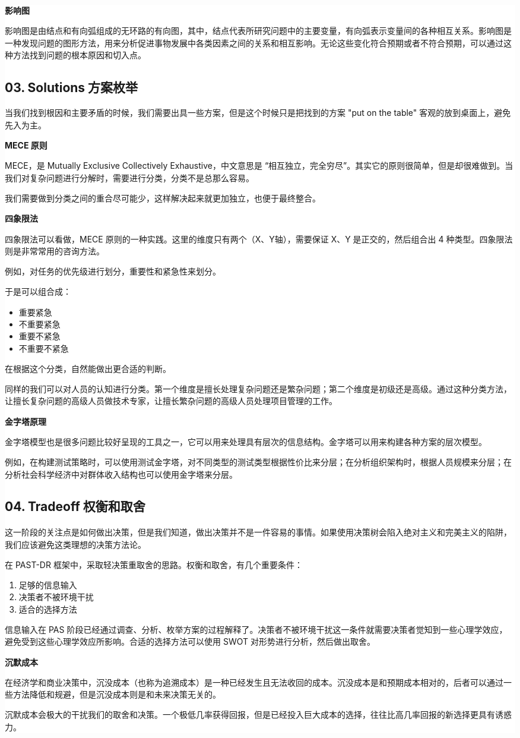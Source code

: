 **影响图**

影响图是由结点和有向弧组成的无环路的有向图，其中，结点代表所研究问题中的主要变量，有向弧表示变量间的各种相互关系。影响图是一种发现问题的图形方法，用来分析促进事物发展中各类因素之间的关系和相互影响。无论这些变化符合预期或者不符合预期，可以通过这种方法找到问题的根本原因和切入点。

## 03. Solutions 方案枚举

当我们找到根因和主要矛盾的时候，我们需要出具一些方案，但是这个时候只是把找到的方案 "put on the table" 客观的放到桌面上，避免先入为主。

**MECE 原则**

MECE，是 Mutually Exclusive Collectively Exhaustive，中文意思是 “相互独立，完全穷尽”。其实它的原则很简单，但是却很难做到。当我们对复杂问题进行分解时，需要进行分类，分类不是总那么容易。

我们需要做到分类之间的重合尽可能少，这样解决起来就更加独立，也便于最终整合。

**四象限法**

四象限法可以看做，MECE 原则的一种实践。这里的维度只有两个（X、Y轴），需要保证 X、Y 是正交的，然后组合出 4 种类型。四象限法则是非常常用的咨询方法。

例如，对任务的优先级进行划分，重要性和紧急性来划分。

于是可以组合成：

- 重要紧急
- 不重要紧急
- 重要不紧急
- 不重要不紧急

在根据这个分类，自然能做出更合适的判断。

同样的我们可以对人员的认知进行分类。第一个维度是擅长处理复杂问题还是繁杂问题；第二个维度是初级还是高级。通过这种分类方法，让擅长复杂问题的高级人员做技术专家，让擅长繁杂问题的高级人员处理项目管理的工作。

**金字塔原理**

金字塔模型也是很多问题比较好呈现的工具之一，它可以用来处理具有层次的信息结构。金字塔可以用来构建各种方案的层次模型。

例如，在构建测试策略时，可以使用测试金字塔，对不同类型的测试类型根据性价比来分层；在分析组织架构时，根据人员规模来分层；在分析社会科学经济中对群体收入结构也可以使用金字塔来分层。



## 04. Tradeoff 权衡和取舍

这一阶段的关注点是如何做出决策，但是我们知道，做出决策并不是一件容易的事情。如果使用决策树会陷入绝对主义和完美主义的陷阱，我们应该避免这类理想的决策方法论。

在 PAST-DR 框架中，采取轻决策重取舍的思路。权衡和取舍，有几个重要条件：

1. 足够的信息输入
2. 决策者不被环境干扰
3. 适合的选择方法

信息输入在 PAS 阶段已经通过调查、分析、枚举方案的过程解释了。决策者不被环境干扰这一条件就需要决策者觉知到一些心理学效应，避免受到这些心理学效应所影响。合适的选择方法可以使用  SWOT 对形势进行分析，然后做出取舍。

**沉默成本**

在经济学和商业决策中，沉没成本（也称为追溯成本）是一种已经发生且无法收回的成本。沉没成本是和预期成本相对的，后者可以通过一些方法降低和规避，但是沉没成本则是和未来决策无关的。

沉默成本会极大的干扰我们的取舍和决策。一个极低几率获得回报，但是已经投入巨大成本的选择，往往比高几率回报的新选择更具有诱惑力。

